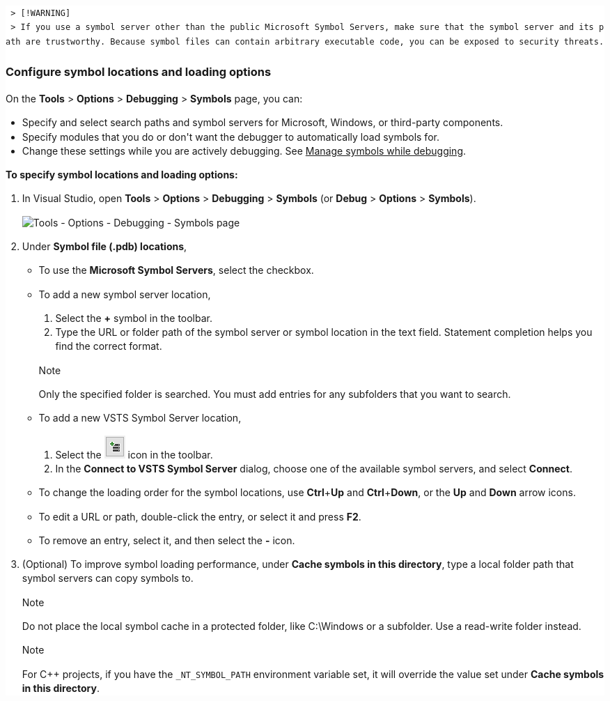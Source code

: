      > [!WARNING]
     > If you use a symbol server other than the public Microsoft Symbol Servers, make sure that the symbol server and its path are trustworthy. Because symbol files can contain arbitrary executable code, you can be exposed to security threats.

<a name="BKMK_Specify_symbol_locations_and_loading_behavior"></a>
### Configure symbol locations and loading options

On the **Tools** > **Options** > **Debugging** > **Symbols** page, you can:

- Specify and select search paths and symbol servers for Microsoft, Windows, or third-party components.
- Specify modules that you do or don't want the debugger to automatically load symbols for.
- Change these settings while you are actively debugging. See [Manage symbols while debugging](#manage-symbols-while-debugging).

**To specify symbol locations and loading options:**

1. In Visual Studio, open **Tools** > **Options** > **Debugging** > **Symbols** (or **Debug** > **Options** > **Symbols**).

   ![Tools &#45; Options &#45; Debugging &#45; Symbols page](media/dbg-options-symbols.png "Tools &#45; Options &#45; Debugging &#45; Symbols page")

2. Under **Symbol file (.pdb) locations**,
   - To use the **Microsoft Symbol Servers**, select the checkbox.

   - To add a new symbol server location,
     1. Select the **+** symbol in the toolbar.
     1. Type the URL or folder path of the symbol server or symbol location in the text field. Statement completion helps you find the correct format.

     >[!NOTE]
     >Only the specified folder is searched. You must add entries for any subfolders that you want to search.

   - To add a new VSTS Symbol Server location,
     1. Select the ![Tools&#47; Options&#47; Debugging&#47;Symbols new server icon](media/dbg_tools_options_foldersicon.png "Tools &#45; Options &#45; Debugging &#45; Symbols new server icon") icon in the toolbar.
     1. In the **Connect to VSTS Symbol Server** dialog, choose one of the available symbol servers, and select **Connect**.

   - To change the loading order for the symbol locations, use **Ctrl**+**Up** and **Ctrl**+**Down**, or the **Up** and **Down** arrow icons.
   - To edit a URL or path, double-click the entry, or select it and press **F2**.
   - To remove an entry, select it, and then select the **-** icon.

3. (Optional) To improve symbol loading performance, under **Cache symbols in this directory**, type a local folder path that symbol servers can copy symbols to.

   > [!NOTE]
   > Do not place the local symbol cache in a protected folder, like C:\Windows or a subfolder. Use a read-write folder instead.

   > [!NOTE]
   > For C++ projects, if you have the `_NT_SYMBOL_PATH` environment variable set, it will override the value set under **Cache symbols in this directory**.
